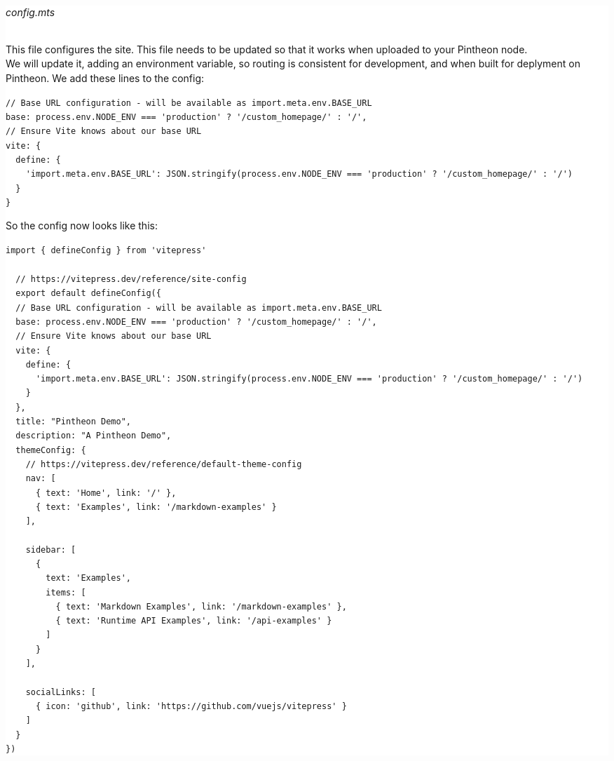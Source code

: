 ###### config.mts

This file configures the site. This file needs to be updated so that it works when uploaded to your Pintheon node.  
We will update it, adding an environment variable, so routing is consistent for development, and when built for deplyment on Pintheon. We add these lines to the config:

```
// Base URL configuration - will be available as import.meta.env.BASE_URL
base: process.env.NODE_ENV === 'production' ? '/custom_homepage/' : '/',
// Ensure Vite knows about our base URL
vite: {
  define: {
    'import.meta.env.BASE_URL': JSON.stringify(process.env.NODE_ENV === 'production' ? '/custom_homepage/' : '/')
  }
}
```

So the config now looks like this:

```
import { defineConfig } from 'vitepress'

  // https://vitepress.dev/reference/site-config
  export default defineConfig({
  // Base URL configuration - will be available as import.meta.env.BASE_URL
  base: process.env.NODE_ENV === 'production' ? '/custom_homepage/' : '/',
  // Ensure Vite knows about our base URL
  vite: {
    define: {
      'import.meta.env.BASE_URL': JSON.stringify(process.env.NODE_ENV === 'production' ? '/custom_homepage/' : '/')
    }
  },
  title: "Pintheon Demo",
  description: "A Pintheon Demo",
  themeConfig: {
    // https://vitepress.dev/reference/default-theme-config
    nav: [
      { text: 'Home', link: '/' },
      { text: 'Examples', link: '/markdown-examples' }
    ],

    sidebar: [
      {
        text: 'Examples',
        items: [
          { text: 'Markdown Examples', link: '/markdown-examples' },
          { text: 'Runtime API Examples', link: '/api-examples' }
        ]
      }
    ],

    socialLinks: [
      { icon: 'github', link: 'https://github.com/vuejs/vitepress' }
    ]
  }
})

```
